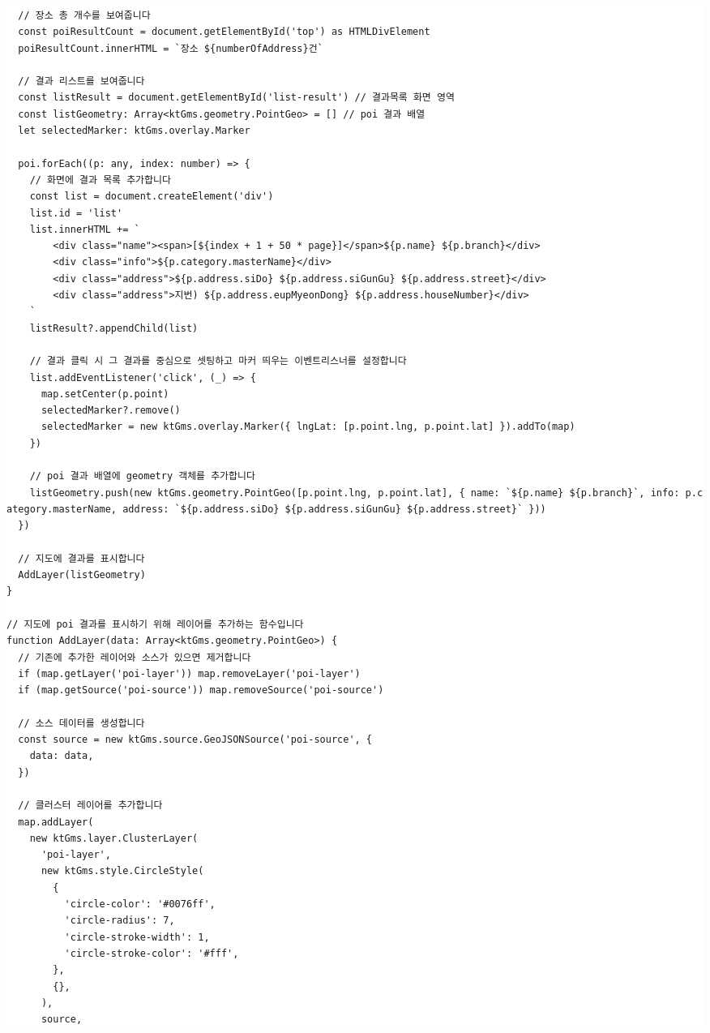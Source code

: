 ```tsx
  // 장소 총 개수를 보여줍니다
  const poiResultCount = document.getElementById('top') as HTMLDivElement
  poiResultCount.innerHTML = `장소 ${numberOfAddress}건`

  // 결과 리스트를 보여줍니다
  const listResult = document.getElementById('list-result') // 결과목록 화면 영역
  const listGeometry: Array<ktGms.geometry.PointGeo> = [] // poi 결과 배열
  let selectedMarker: ktGms.overlay.Marker

  poi.forEach((p: any, index: number) => {
    // 화면에 결과 목록 추가합니다
    const list = document.createElement('div')
    list.id = 'list'
    list.innerHTML += `
        <div class="name"><span>[${index + 1 + 50 * page}]</span>${p.name} ${p.branch}</div>
        <div class="info">${p.category.masterName}</div>
        <div class="address">${p.address.siDo} ${p.address.siGunGu} ${p.address.street}</div>
        <div class="address">지번) ${p.address.eupMyeonDong} ${p.address.houseNumber}</div>
    `
    listResult?.appendChild(list)

    // 결과 클릭 시 그 결과를 중심으로 셋팅하고 마커 띄우는 이벤트리스너를 설정합니다
    list.addEventListener('click', (_) => {
      map.setCenter(p.point)
      selectedMarker?.remove()
      selectedMarker = new ktGms.overlay.Marker({ lngLat: [p.point.lng, p.point.lat] }).addTo(map)
    })

    // poi 결과 배열에 geometry 객체를 추가합니다
    listGeometry.push(new ktGms.geometry.PointGeo([p.point.lng, p.point.lat], { name: `${p.name} ${p.branch}`, info: p.category.masterName, address: `${p.address.siDo} ${p.address.siGunGu} ${p.address.street}` }))
  })

  // 지도에 결과를 표시합니다
  AddLayer(listGeometry)
}

// 지도에 poi 결과를 표시하기 위해 레이어를 추가하는 함수입니다
function AddLayer(data: Array<ktGms.geometry.PointGeo>) {
  // 기존에 추가한 레이어와 소스가 있으면 제거합니다
  if (map.getLayer('poi-layer')) map.removeLayer('poi-layer')
  if (map.getSource('poi-source')) map.removeSource('poi-source')

  // 소스 데이터를 생성합니다
  const source = new ktGms.source.GeoJSONSource('poi-source', {
    data: data,
  })

  // 클러스터 레이어를 추가합니다
  map.addLayer(
    new ktGms.layer.ClusterLayer(
      'poi-layer',
      new ktGms.style.CircleStyle(
        {
          'circle-color': '#0076ff',
          'circle-radius': 7,
          'circle-stroke-width': 1,
          'circle-stroke-color': '#fff',
        },
        {},
      ),
      source,
```